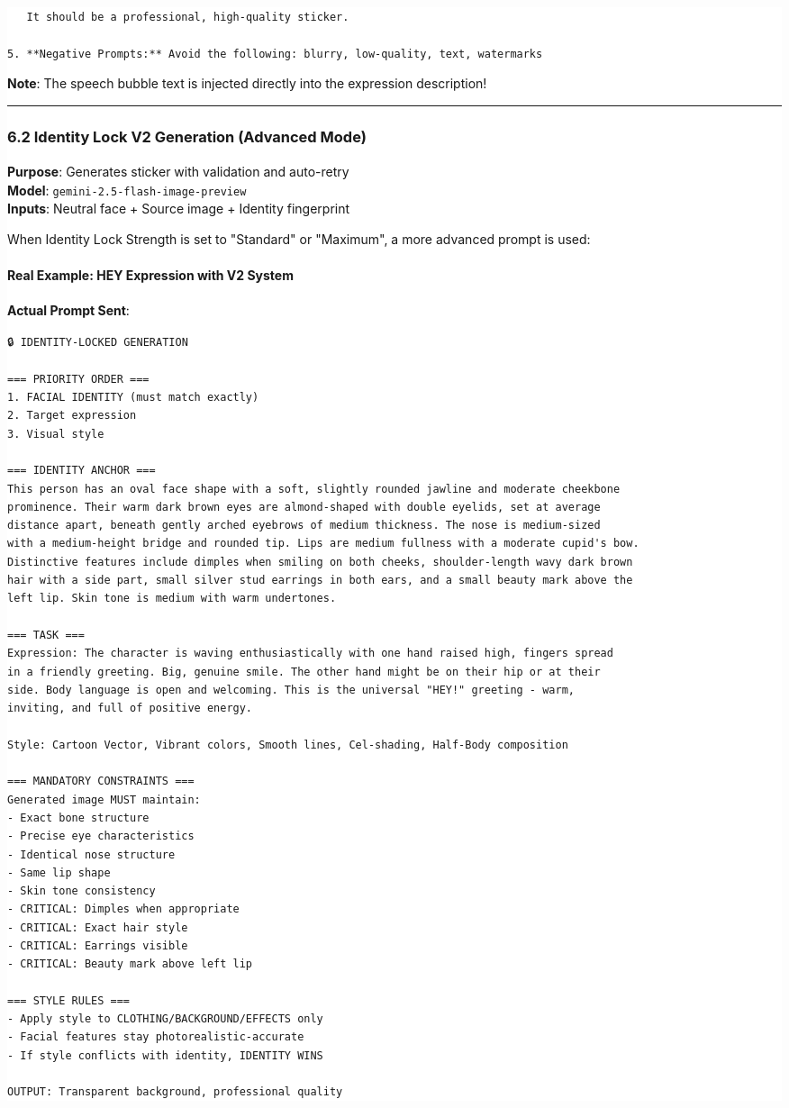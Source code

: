 ```
   It should be a professional, high-quality sticker.

5. **Negative Prompts:** Avoid the following: blurry, low-quality, text, watermarks
```

**Note**: The speech bubble text is injected directly into the expression description!

---

### 6.2 Identity Lock V2 Generation (Advanced Mode)

**Purpose**: Generates sticker with validation and auto-retry  
**Model**: `gemini-2.5-flash-image-preview`  
**Inputs**: Neutral face + Source image + Identity fingerprint

When Identity Lock Strength is set to "Standard" or "Maximum", a more advanced prompt is used:

#### **Real Example: HEY Expression with V2 System**

**Actual Prompt Sent**:

```
🔒 IDENTITY-LOCKED GENERATION

=== PRIORITY ORDER ===
1. FACIAL IDENTITY (must match exactly)
2. Target expression
3. Visual style

=== IDENTITY ANCHOR ===
This person has an oval face shape with a soft, slightly rounded jawline and moderate cheekbone 
prominence. Their warm dark brown eyes are almond-shaped with double eyelids, set at average 
distance apart, beneath gently arched eyebrows of medium thickness. The nose is medium-sized 
with a medium-height bridge and rounded tip. Lips are medium fullness with a moderate cupid's bow. 
Distinctive features include dimples when smiling on both cheeks, shoulder-length wavy dark brown 
hair with a side part, small silver stud earrings in both ears, and a small beauty mark above the 
left lip. Skin tone is medium with warm undertones.

=== TASK ===
Expression: The character is waving enthusiastically with one hand raised high, fingers spread 
in a friendly greeting. Big, genuine smile. The other hand might be on their hip or at their 
side. Body language is open and welcoming. This is the universal "HEY!" greeting - warm, 
inviting, and full of positive energy.

Style: Cartoon Vector, Vibrant colors, Smooth lines, Cel-shading, Half-Body composition

=== MANDATORY CONSTRAINTS ===
Generated image MUST maintain:
- Exact bone structure
- Precise eye characteristics
- Identical nose structure
- Same lip shape
- Skin tone consistency
- CRITICAL: Dimples when appropriate
- CRITICAL: Exact hair style
- CRITICAL: Earrings visible
- CRITICAL: Beauty mark above left lip

=== STYLE RULES ===
- Apply style to CLOTHING/BACKGROUND/EFFECTS only
- Facial features stay photorealistic-accurate
- If style conflicts with identity, IDENTITY WINS

OUTPUT: Transparent background, professional quality
```
